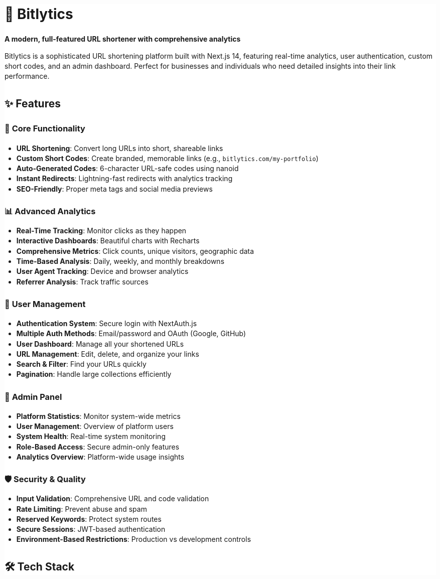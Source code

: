 # 🔗 Bitlytics

**A modern, full-featured URL shortener with comprehensive analytics**

Bitlytics is a sophisticated URL shortening platform built with Next.js 14, featuring real-time analytics, user authentication, custom short codes, and an admin dashboard. Perfect for businesses and individuals who need detailed insights into their link performance.


## ✨ Features

### 🚀 **Core Functionality**
- **URL Shortening**: Convert long URLs into short, shareable links
- **Custom Short Codes**: Create branded, memorable links (e.g., `bitlytics.com/my-portfolio`)
- **Auto-Generated Codes**: 6-character URL-safe codes using nanoid
- **Instant Redirects**: Lightning-fast redirects with analytics tracking
- **SEO-Friendly**: Proper meta tags and social media previews

### 📊 **Advanced Analytics**
- **Real-Time Tracking**: Monitor clicks as they happen
- **Interactive Dashboards**: Beautiful charts with Recharts
- **Comprehensive Metrics**: Click counts, unique visitors, geographic data
- **Time-Based Analysis**: Daily, weekly, and monthly breakdowns
- **User Agent Tracking**: Device and browser analytics
- **Referrer Analysis**: Track traffic sources

### 👤 **User Management**
- **Authentication System**: Secure login with NextAuth.js
- **Multiple Auth Methods**: Email/password and OAuth (Google, GitHub)
- **User Dashboard**: Manage all your shortened URLs
- **URL Management**: Edit, delete, and organize your links
- **Search & Filter**: Find your URLs quickly
- **Pagination**: Handle large collections efficiently

### 🔐 **Admin Panel**
- **Platform Statistics**: Monitor system-wide metrics
- **User Management**: Overview of platform users
- **System Health**: Real-time system monitoring
- **Role-Based Access**: Secure admin-only features
- **Analytics Overview**: Platform-wide usage insights

### 🛡️ **Security & Quality**
- **Input Validation**: Comprehensive URL and code validation
- **Rate Limiting**: Prevent abuse and spam
- **Reserved Keywords**: Protect system routes
- **Secure Sessions**: JWT-based authentication
- **Environment-Based Restrictions**: Production vs development controls

## 🛠️ Tech Stack
